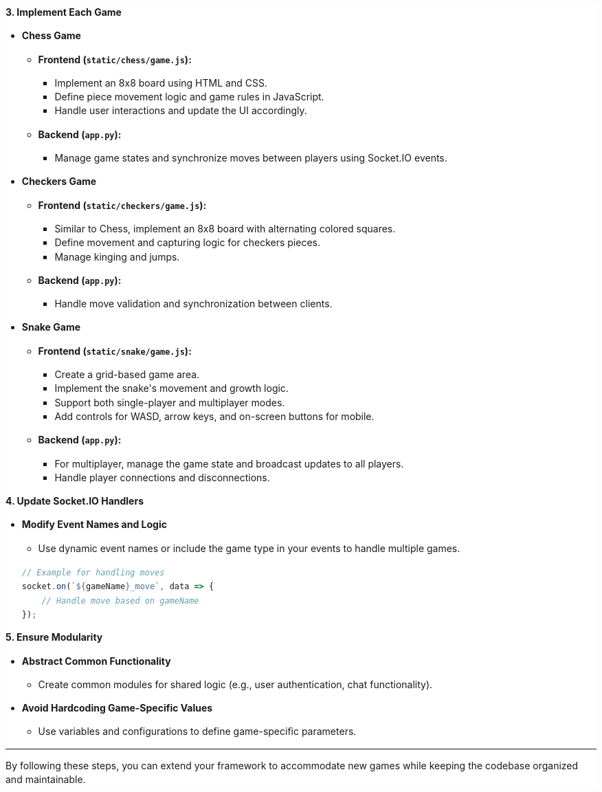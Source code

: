 **3. Implement Each Game**

- **Chess Game**

  - **Frontend (`static/chess/game.js`):**

    - Implement an 8x8 board using HTML and CSS.
    - Define piece movement logic and game rules in JavaScript.
    - Handle user interactions and update the UI accordingly.

  - **Backend (`app.py`):**

    - Manage game states and synchronize moves between players using Socket.IO events.

- **Checkers Game**

  - **Frontend (`static/checkers/game.js`):**

    - Similar to Chess, implement an 8x8 board with alternating colored squares.
    - Define movement and capturing logic for checkers pieces.
    - Manage kinging and jumps.

  - **Backend (`app.py`):**

    - Handle move validation and synchronization between clients.

- **Snake Game**

  - **Frontend (`static/snake/game.js`):**

    - Create a grid-based game area.
    - Implement the snake's movement and growth logic.
    - Support both single-player and multiplayer modes.
    - Add controls for WASD, arrow keys, and on-screen buttons for mobile.

  - **Backend (`app.py`):**

    - For multiplayer, manage the game state and broadcast updates to all players.
    - Handle player connections and disconnections.

**4. Update Socket.IO Handlers**

- **Modify Event Names and Logic**

  - Use dynamic event names or include the game type in your events to handle multiple games.

  ```javascript
  // Example for handling moves
  socket.on(`${gameName}_move`, data => {
      // Handle move based on gameName
  });
  ```

**5. Ensure Modularity**

- **Abstract Common Functionality**

  - Create common modules for shared logic (e.g., user authentication, chat functionality).

- **Avoid Hardcoding Game-Specific Values**

  - Use variables and configurations to define game-specific parameters.

---

By following these steps, you can extend your framework to accommodate new games while keeping the codebase organized and maintainable.